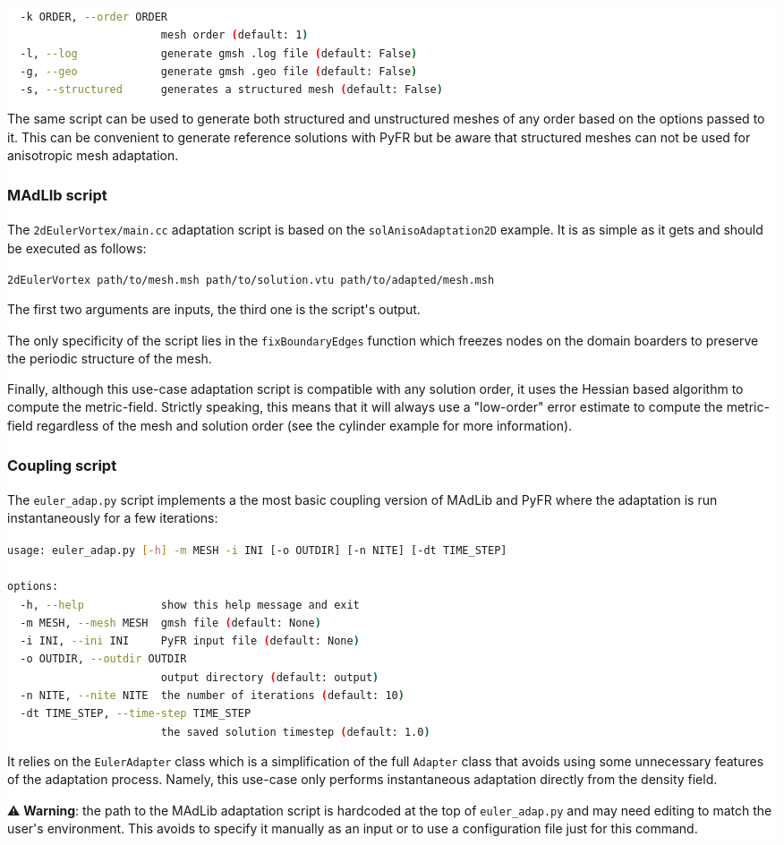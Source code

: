 ```sh
  -k ORDER, --order ORDER
                        mesh order (default: 1)
  -l, --log             generate gmsh .log file (default: False)
  -g, --geo             generate gmsh .geo file (default: False)
  -s, --structured      generates a structured mesh (default: False)
```

The same script can be used to generate both structured and unstructured meshes of any order based on the options passed to it. This can be convenient to generate reference solutions with PyFR but be aware that structured meshes can not be used for anisotropic mesh adaptation.


### MAdLIb script
The `2dEulerVortex/main.cc` adaptation script is based on the `solAnisoAdaptation2D` example. It is as simple as it gets and should be executed as follows:
```sh
2dEulerVortex path/to/mesh.msh path/to/solution.vtu path/to/adapted/mesh.msh
```
The first two arguments are inputs, the third one is the script's output.

The only specificity of the script lies in the `fixBoundaryEdges` function which freezes nodes on the domain boarders to preserve the periodic structure of the mesh.

Finally, although this use-case adaptation script is compatible with any solution order, it uses the Hessian based algorithm to compute the metric-field. Strictly speaking, this means that it will always use a "low-order" error estimate to compute the metric-field regardless of the mesh and solution order (see the cylinder example for more information).

### Coupling script
The `euler_adap.py` script implements a the most basic coupling version of MAdLib and PyFR where the adaptation is run instantaneously for a few iterations:
```sh
usage: euler_adap.py [-h] -m MESH -i INI [-o OUTDIR] [-n NITE] [-dt TIME_STEP]

options:
  -h, --help            show this help message and exit
  -m MESH, --mesh MESH  gmsh file (default: None)
  -i INI, --ini INI     PyFR input file (default: None)
  -o OUTDIR, --outdir OUTDIR
                        output directory (default: output)
  -n NITE, --nite NITE  the number of iterations (default: 10)
  -dt TIME_STEP, --time-step TIME_STEP
                        the saved solution timestep (default: 1.0)
```

It relies on the `EulerAdapter` class which is a simplification of the full `Adapter` class that avoids using some unnecessary features of the adaptation process. Namely, this use-case only performs instantaneous adaptation directly from the density field.

⚠️ **Warning**: the path to the MAdLib adaptation script is hardcoded at the top of `euler_adap.py` and may need editing to match the user's environment. This avoids to specify it manually as an input or to use a configuration file just for this command.